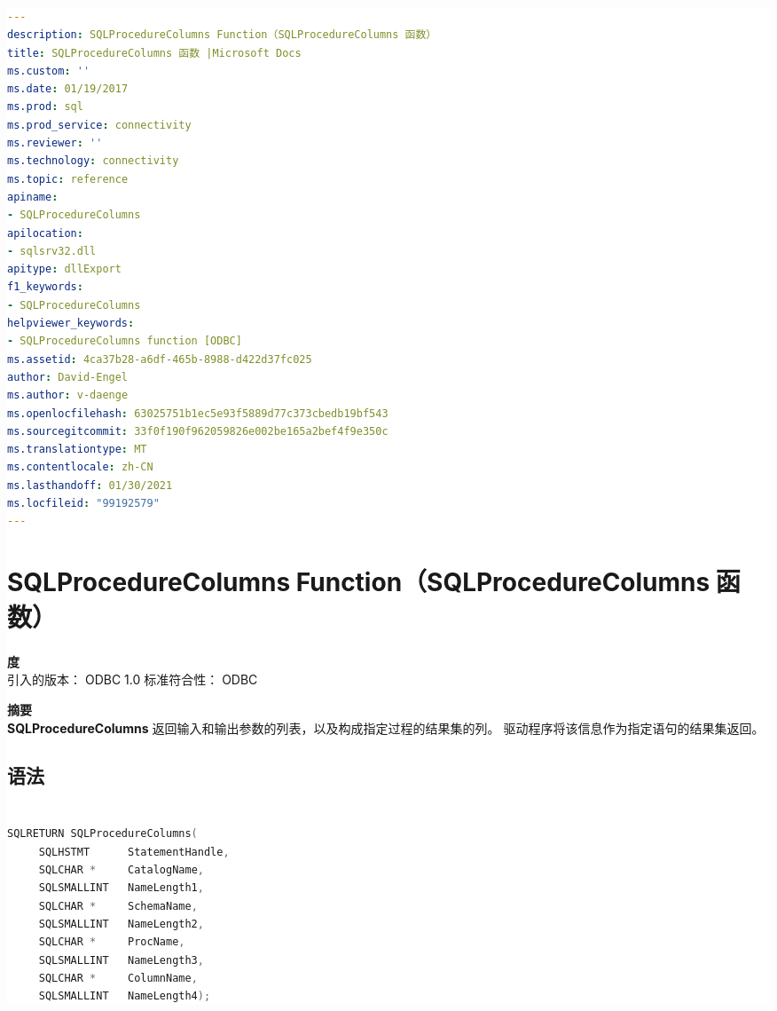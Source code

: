 ```yaml
---
description: SQLProcedureColumns Function（SQLProcedureColumns 函数）
title: SQLProcedureColumns 函数 |Microsoft Docs
ms.custom: ''
ms.date: 01/19/2017
ms.prod: sql
ms.prod_service: connectivity
ms.reviewer: ''
ms.technology: connectivity
ms.topic: reference
apiname:
- SQLProcedureColumns
apilocation:
- sqlsrv32.dll
apitype: dllExport
f1_keywords:
- SQLProcedureColumns
helpviewer_keywords:
- SQLProcedureColumns function [ODBC]
ms.assetid: 4ca37b28-a6df-465b-8988-d422d37fc025
author: David-Engel
ms.author: v-daenge
ms.openlocfilehash: 63025751b1ec5e93f5889d77c373cbedb19bf543
ms.sourcegitcommit: 33f0f190f962059826e002be165a2bef4f9e350c
ms.translationtype: MT
ms.contentlocale: zh-CN
ms.lasthandoff: 01/30/2021
ms.locfileid: "99192579"
---
```

# <a name="sqlprocedurecolumns-function"></a>SQLProcedureColumns Function（SQLProcedureColumns 函数）
**度**  
 引入的版本： ODBC 1.0 标准符合性： ODBC  
  
 **摘要**  
 **SQLProcedureColumns** 返回输入和输出参数的列表，以及构成指定过程的结果集的列。 驱动程序将该信息作为指定语句的结果集返回。  
  
## <a name="syntax"></a>语法  
  
```cpp  
  
SQLRETURN SQLProcedureColumns(  
     SQLHSTMT      StatementHandle,  
     SQLCHAR *     CatalogName,  
     SQLSMALLINT   NameLength1,  
     SQLCHAR *     SchemaName,  
     SQLSMALLINT   NameLength2,  
     SQLCHAR *     ProcName,  
     SQLSMALLINT   NameLength3,  
     SQLCHAR *     ColumnName,  
     SQLSMALLINT   NameLength4);  
```  
  